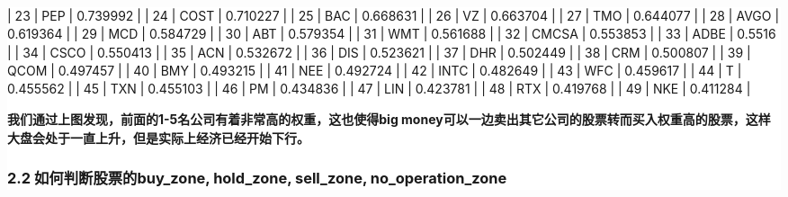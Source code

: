| 23   | PEP    | 0.739992 |
| 24   | COST   | 0.710227 |
| 25   | BAC    | 0.668631 |
| 26   | VZ     | 0.663704 |
| 27   | TMO    | 0.644077 |
| 28   | AVGO   | 0.619364 |
| 29   | MCD    | 0.584729 |
| 30   | ABT    | 0.579354 |
| 31   | WMT    | 0.561688 |
| 32   | CMCSA  | 0.553853 |
| 33   | ADBE   | 0.5516   |
| 34   | CSCO   | 0.550413 |
| 35   | ACN    | 0.532672 |
| 36   | DIS    | 0.523621 |
| 37   | DHR    | 0.502449 |
| 38   | CRM    | 0.500807 |
| 39   | QCOM   | 0.497457 |
| 40   | BMY    | 0.493215 |
| 41   | NEE    | 0.492724 |
| 42   | INTC   | 0.482649 |
| 43   | WFC    | 0.459617 |
| 44   | T      | 0.455562 |
| 45   | TXN    | 0.455103 |
| 46   | PM     | 0.434836 |
| 47   | LIN    | 0.423781 |
| 48   | RTX    | 0.419768 |
| 49   | NKE    | 0.411284 |

**我们通过上图发现，前面的1-5名公司有着非常高的权重，这也使得big money可以一边卖出其它公司的股票转而买入权重高的股票，这样大盘会处于一直上升，但是实际上经济已经开始下行。**



### 2.2 如何判断股票的buy_zone, hold_zone, sell_zone, no_operation_zone
